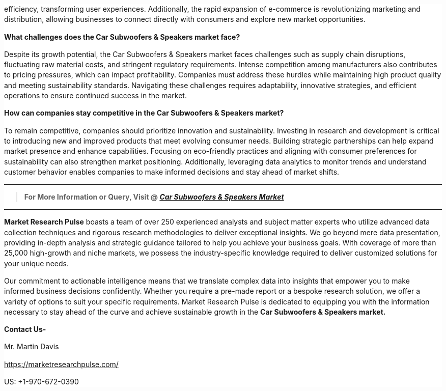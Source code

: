 efficiency, transforming user experiences. Additionally, the rapid expansion of e-commerce is revolutionizing marketing and distribution, allowing businesses to connect directly with consumers and explore new market opportunities.</p><p><strong>What challenges does the Car Subwoofers & Speakers market face?</strong></p><p>Despite its growth potential, the Car Subwoofers & Speakers market faces challenges such as supply chain disruptions, fluctuating raw material costs, and stringent regulatory requirements. Intense competition among manufacturers also contributes to pricing pressures, which can impact profitability. Companies must address these hurdles while maintaining high product quality and meeting sustainability standards. Navigating these challenges requires adaptability, innovative strategies, and efficient operations to ensure continued success in the market.</p><p><strong>How can companies stay competitive in the Car Subwoofers & Speakers market?</strong></p><p>To remain competitive, companies should prioritize innovation and sustainability. Investing in research and development is critical to introducing new and improved products that meet evolving consumer needs. Building strategic partnerships can help expand market presence and enhance capabilities. Focusing on eco-friendly practices and aligning with consumer preferences for sustainability can also strengthen market positioning. Additionally, leveraging data analytics to monitor trends and understand customer behavior enables companies to make informed decisions and stay ahead of market shifts.</p><hr /><blockquote><p><strong>For More Information or Query, Visit @&nbsp;<em><a href="https://marketresearchpulse.com/report/115508/car-subwoofers-speakers-market?utm_source=Linkedin&utm_medium=0117">Car Subwoofers & Speakers Market</a></em></strong></p></blockquote><hr /><p><strong>Market Research Pulse</strong> boasts a team of over 250 experienced analysts and subject matter experts who utilize advanced data collection techniques and rigorous research methodologies to deliver exceptional insights. We go beyond mere data presentation, providing in-depth analysis and strategic guidance tailored to help you achieve your business goals. With coverage of more than 25,000 high-growth and niche markets, we possess the industry-specific knowledge required to deliver customized solutions for your unique needs.</p><p>Our commitment to actionable intelligence means that we translate complex data into insights that empower you to make informed business decisions confidently. Whether you require a pre-made report or a bespoke research solution, we offer a variety of options to suit your specific requirements. Market Research Pulse is dedicated to equipping you with the information necessary to stay ahead of the curve and achieve sustainable growth in the <strong>Car Subwoofers & Speakers market.</strong></p><p><strong>Contact Us-</strong></p><p>Mr. Martin Davis</p><p>https://marketresearchpulse.com/</p><p>US: +1-970-672-0390</p>
